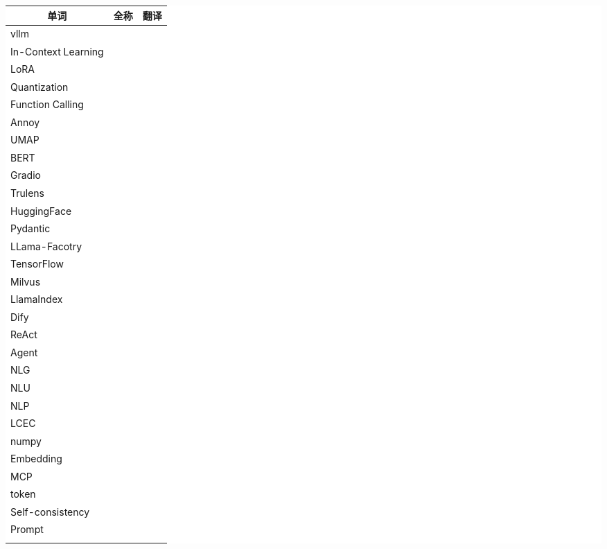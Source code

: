 


| 单词 | 全称 | 翻译 |
| --- | --- | --- |
| vllm | | |
| In-Context Learning | | |
| LoRA | | |
| Quantization | | |
| Function Calling | | |
| Annoy | | |
| UMAP | | |
| BERT | | |
| Gradio | | |
| Trulens | | |
| HuggingFace | | |
| Pydantic | | |
| LLama-Facotry | | |
| TensorFlow | | |
| Milvus | | |
| LlamaIndex | | |
| Dify | | |
| ReAct | | |
| Agent | | |
| NLG | | |
| NLU | | |
| NLP | | |
| LCEC | | |
| numpy | | |
| Embedding | | |
| MCP | | |
| token | | |
| Self-consistency | | |
| Prompt | | |
|  | | |
